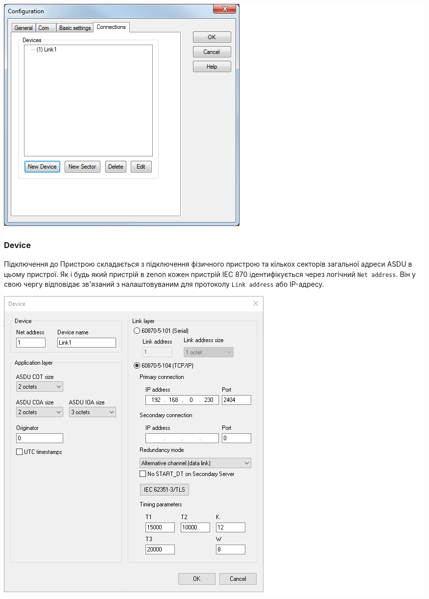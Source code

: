 ![img](media/16195.png)

### Device

Підключення до Пристрою складається з підключення фізичного пристрою та кількох секторів загальної адреси ASDU в цьому пристрої. Як і будь який пристрій в zenon кожен пристрій IEC 870 ідентифікується через логічний `Net address`. Він у свою чергу відповідає зв'язаний з налаштовуваним для протоколу `Link address` або IP-адресу.

![img](media/16194.png)
